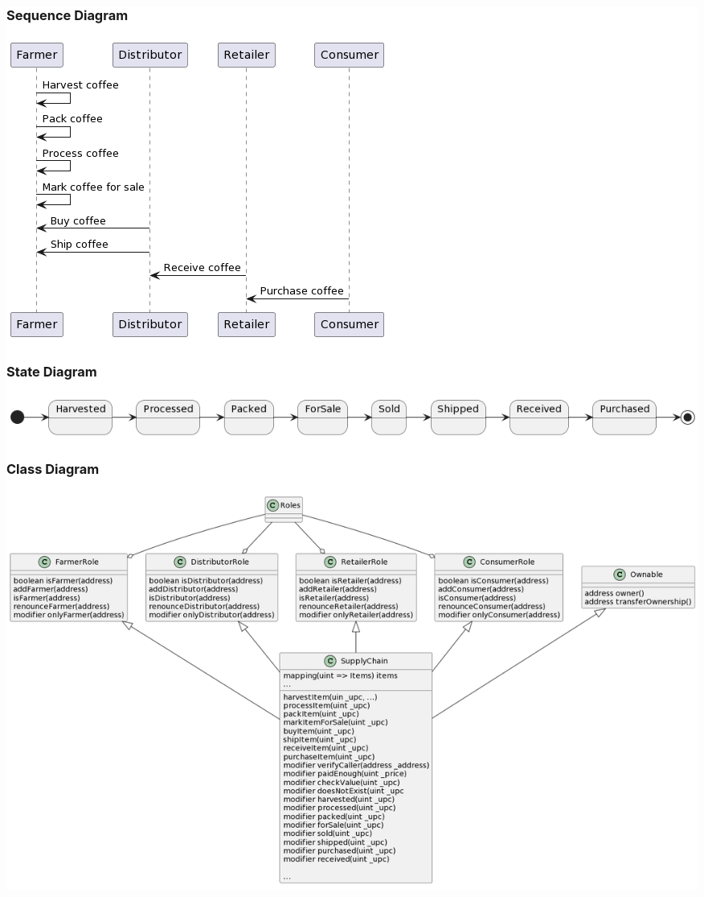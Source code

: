 ### Sequence Diagram

![sequence_diagram](docs/sequence_diagram.png)

### State Diagram

![state_diagram](docs/state_diagram.png)

### Class Diagram

![class_diagram](docs/class_diagram.png)
